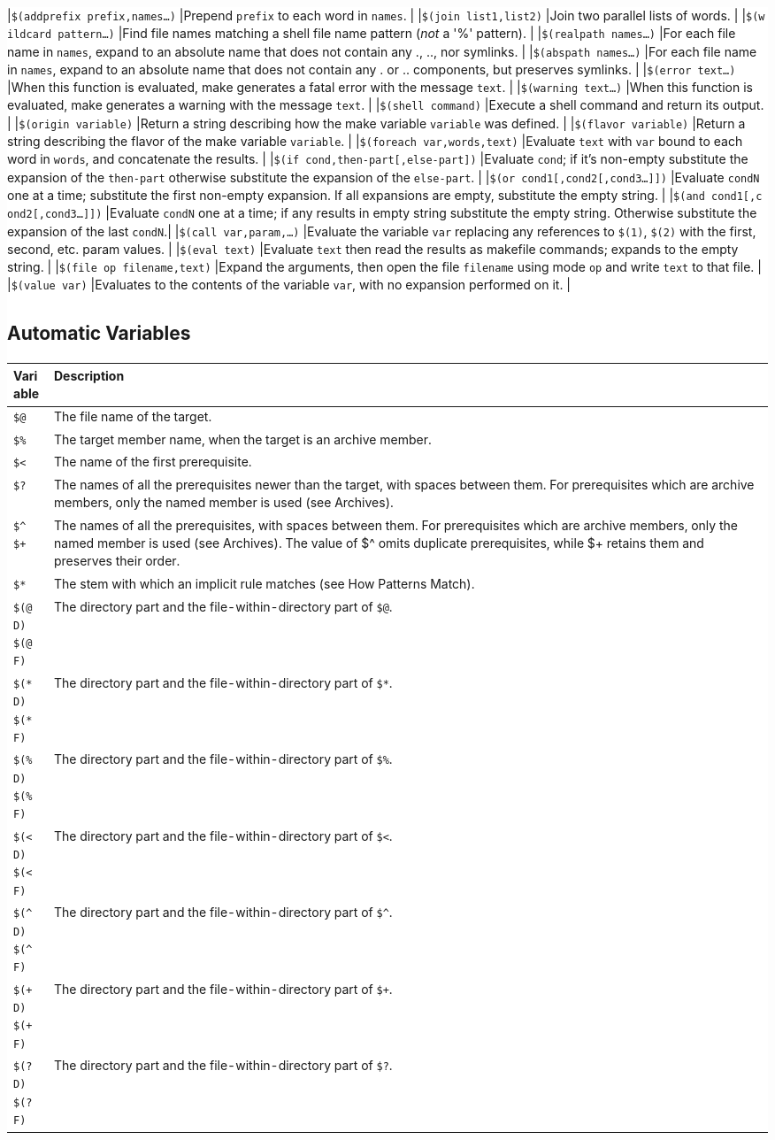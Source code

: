 |`$(addprefix prefix,names…)`          |Prepend `prefix` to each word in `names`.                                                                                                          |
|`$(join list1,list2)`                 |Join two parallel lists of words.                                                                                                                  |
|`$(wildcard pattern…)`                |Find file names matching a shell file name pattern (_not_ a '%' pattern).                                                                          |
|`$(realpath names…)`                  |For each file name in `names`, expand to an absolute name that does not contain any ., .., nor symlinks.                                           |
|`$(abspath names…)`                   |For each file name in `names`, expand to an absolute name that does not contain any . or .. components, but preserves symlinks.                    |
|`$(error text…)`                      |When this function is evaluated, make generates a fatal error with the message `text`.                                                             |
|`$(warning text…)`                    |When this function is evaluated, make generates a warning with the message `text`.                                                                 |
|`$(shell command)`                    |Execute a shell command and return its output.                                                                                                     |
|`$(origin variable)`                  |Return a string describing how the make variable `variable` was defined.                                                                           |
|`$(flavor variable)`                  |Return a string describing the flavor of the make variable `variable`.                                                                             |
|`$(foreach var,words,text)`           |Evaluate `text` with `var` bound to each word in `words`, and concatenate the results.                                                             |
|`$(if cond,then-part[,else-part])`    |Evaluate `cond`; if it’s non-empty substitute the expansion of the `then-part` otherwise substitute the expansion of the `else-part`.              |
|`$(or cond1[,cond2[,cond3…]])`        |Evaluate `condN` one at a time; substitute the first non-empty expansion. If all expansions are empty, substitute the empty string.                |
|`$(and cond1[,cond2[,cond3…]])`       |Evaluate `condN` one at a time; if any results in empty string substitute the empty string. Otherwise substitute the expansion of the last `condN`.|
|`$(call var,param,…)`                 |Evaluate the variable `var` replacing any references to `$(1)`, `$(2)` with the first, second, etc. param values.                                  |
|`$(eval text)`                        |Evaluate `text` then read the results as makefile commands; expands to the empty string.                                                           |
|`$(file op filename,text)`            |Expand the arguments, then open the file `filename` using mode `op` and write `text` to that file.                                                 |
|`$(value var)`                        |Evaluates to the contents of the variable `var`, with no expansion performed on it.                                                                |


## Automatic Variables ##

|Variable                |Description                                                                  |
|:-----------------------|:----------------------------------------------------------------------------|
|`$@`                    |The file name of the target.                                                 |
|`$%`                    |The target member name, when the target is an archive member.                |
|`$<`                    |The name of the first prerequisite.                                          |
|`$?`                    |The names of all the prerequisites newer than the target, with spaces between them. For prerequisites which are archive members, only the named member is used (see Archives).|
|`$^` <br/> `$+`         |The names of all the prerequisites, with spaces between them. For prerequisites which are archive members, only the named member is used (see Archives). The value of $^ omits duplicate prerequisites, while $+ retains them and preserves their order.|
|`$*`               |The stem with which an implicit rule matches (see How Patterns Match).            |
|`$(@D)` <br/> `$(@F)`   |The directory part and the file-within-directory part of `$@`.               |
|`$(*D)` <br/> `$(*F)`   |The directory part and the file-within-directory part of `$*`.               |
|`$(%D)` <br/> `$(%F)`   |The directory part and the file-within-directory part of `$%`.               |
|`$(<D)` <br/> `$(<F)`   |The directory part and the file-within-directory part of `$<`.               |
|`$(^D)` <br/> `$(^F)`   |The directory part and the file-within-directory part of `$^`.               |
|`$(+D)` <br/> `$(+F)`   |The directory part and the file-within-directory part of `$+`.               |
|`$(?D)` <br/> `$(?F)`   |The directory part and the file-within-directory part of `$?`.               |
